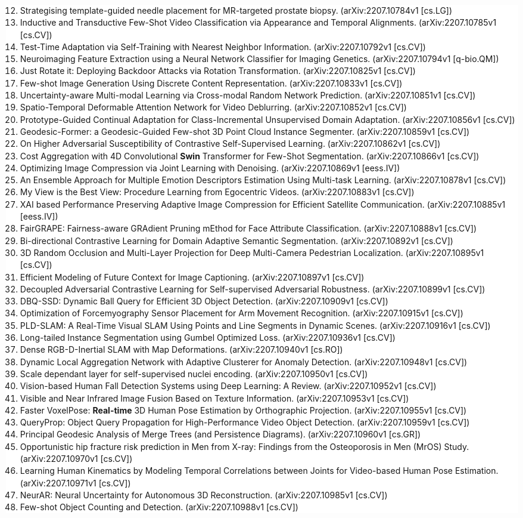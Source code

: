 12. Strategising template-guided needle placement for MR-targeted prostate biopsy. (arXiv:2207.10784v1 [cs.LG])
13. Inductive and Transductive Few-Shot Video Classification via Appearance and Temporal Alignments. (arXiv:2207.10785v1 [cs.CV])
14. Test-Time Adaptation via Self-Training with Nearest Neighbor Information. (arXiv:2207.10792v1 [cs.CV])
15. Neuroimaging Feature Extraction using a Neural Network Classifier for Imaging Genetics. (arXiv:2207.10794v1 [q-bio.QM])
16. Just Rotate it: Deploying Backdoor Attacks via Rotation Transformation. (arXiv:2207.10825v1 [cs.CV])
17. Few-shot Image Generation Using Discrete Content Representation. (arXiv:2207.10833v1 [cs.CV])
18. Uncertainty-aware Multi-modal Learning via Cross-modal Random Network Prediction. (arXiv:2207.10851v1 [cs.CV])
19. Spatio-Temporal Deformable Attention Network for Video Deblurring. (arXiv:2207.10852v1 [cs.CV])
20. Prototype-Guided Continual Adaptation for Class-Incremental Unsupervised Domain Adaptation. (arXiv:2207.10856v1 [cs.CV])
21. Geodesic-Former: a Geodesic-Guided Few-shot 3D Point Cloud Instance Segmenter. (arXiv:2207.10859v1 [cs.CV])
22. On Higher Adversarial Susceptibility of Contrastive Self-Supervised Learning. (arXiv:2207.10862v1 [cs.CV])
23. Cost Aggregation with 4D Convolutional **Swin** Transformer for Few-Shot Segmentation. (arXiv:2207.10866v1 [cs.CV])
24. Optimizing Image Compression via Joint Learning with Denoising. (arXiv:2207.10869v1 [eess.IV])
25. An Ensemble Approach for Multiple Emotion Descriptors Estimation Using Multi-task Learning. (arXiv:2207.10878v1 [cs.CV])
26. My View is the Best View: Procedure Learning from Egocentric Videos. (arXiv:2207.10883v1 [cs.CV])
27. XAI based Performance Preserving Adaptive Image Compression for Efficient Satellite Communication. (arXiv:2207.10885v1 [eess.IV])
28. FairGRAPE: Fairness-aware GRAdient Pruning mEthod for Face Attribute Classification. (arXiv:2207.10888v1 [cs.CV])
29. Bi-directional Contrastive Learning for Domain Adaptive Semantic Segmentation. (arXiv:2207.10892v1 [cs.CV])
30. 3D Random Occlusion and Multi-Layer Projection for Deep Multi-Camera Pedestrian Localization. (arXiv:2207.10895v1 [cs.CV])
31. Efficient Modeling of Future Context for Image Captioning. (arXiv:2207.10897v1 [cs.CV])
32. Decoupled Adversarial Contrastive Learning for Self-supervised Adversarial Robustness. (arXiv:2207.10899v1 [cs.CV])
33. DBQ-SSD: Dynamic Ball Query for Efficient 3D Object Detection. (arXiv:2207.10909v1 [cs.CV])
34. Optimization of Forcemyography Sensor Placement for Arm Movement Recognition. (arXiv:2207.10915v1 [cs.CV])
35. PLD-SLAM: A Real-Time Visual SLAM Using Points and Line Segments in Dynamic Scenes. (arXiv:2207.10916v1 [cs.CV])
36. Long-tailed Instance Segmentation using Gumbel Optimized Loss. (arXiv:2207.10936v1 [cs.CV])
37. Dense RGB-D-Inertial SLAM with Map Deformations. (arXiv:2207.10940v1 [cs.RO])
38. Dynamic Local Aggregation Network with Adaptive Clusterer for Anomaly Detection. (arXiv:2207.10948v1 [cs.CV])
39. Scale dependant layer for self-supervised nuclei encoding. (arXiv:2207.10950v1 [cs.CV])
40. Vision-based Human Fall Detection Systems using Deep Learning: A Review. (arXiv:2207.10952v1 [cs.CV])
41. Visible and Near Infrared Image Fusion Based on Texture Information. (arXiv:2207.10953v1 [cs.CV])
42. Faster VoxelPose: **Real-time** 3D Human Pose Estimation by Orthographic Projection. (arXiv:2207.10955v1 [cs.CV])
43. QueryProp: Object Query Propagation for High-Performance Video Object Detection. (arXiv:2207.10959v1 [cs.CV])
44. Principal Geodesic Analysis of Merge Trees (and Persistence Diagrams). (arXiv:2207.10960v1 [cs.GR])
45. Opportunistic hip fracture risk prediction in Men from X-ray: Findings from the Osteoporosis in Men (MrOS) Study. (arXiv:2207.10970v1 [cs.CV])
46. Learning Human Kinematics by Modeling Temporal Correlations between Joints for Video-based Human Pose Estimation. (arXiv:2207.10971v1 [cs.CV])
47. NeurAR: Neural Uncertainty for Autonomous 3D Reconstruction. (arXiv:2207.10985v1 [cs.CV])
48. Few-shot Object Counting and Detection. (arXiv:2207.10988v1 [cs.CV])